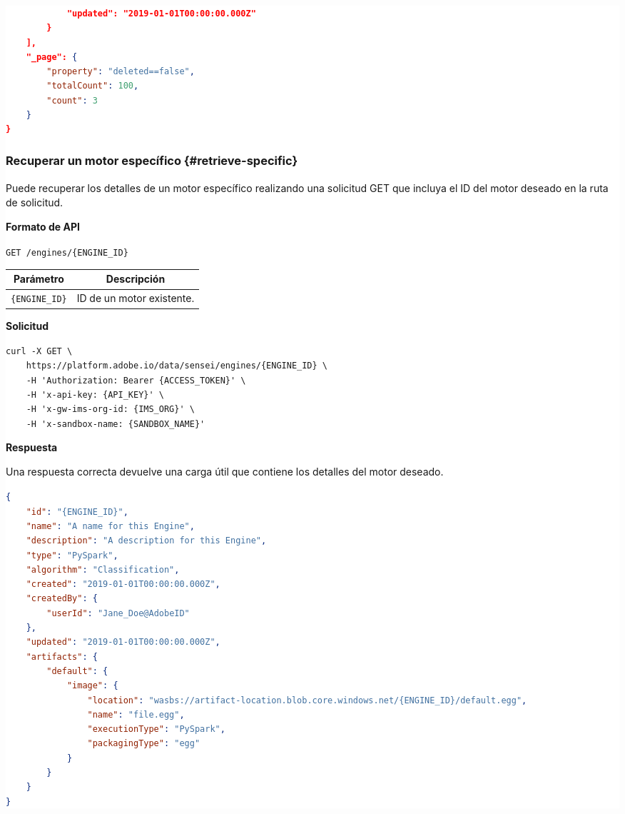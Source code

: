 ```json
            "updated": "2019-01-01T00:00:00.000Z"
        }
    ],
    "_page": {
        "property": "deleted==false",
        "totalCount": 100,
        "count": 3
    }
}
```

### Recuperar un motor específico {#retrieve-specific}

Puede recuperar los detalles de un motor específico realizando una solicitud GET que incluya el ID del motor deseado en la ruta de solicitud.

**Formato de API**

```http
GET /engines/{ENGINE_ID}
```

| Parámetro | Descripción |
| --- | --- |
| `{ENGINE_ID}` | ID de un motor existente. |

**Solicitud**

```shell
curl -X GET \
    https://platform.adobe.io/data/sensei/engines/{ENGINE_ID} \
    -H 'Authorization: Bearer {ACCESS_TOKEN}' \
    -H 'x-api-key: {API_KEY}' \
    -H 'x-gw-ims-org-id: {IMS_ORG}' \
    -H 'x-sandbox-name: {SANDBOX_NAME}'
```

**Respuesta**

Una respuesta correcta devuelve una carga útil que contiene los detalles del motor deseado.

```json
{
    "id": "{ENGINE_ID}",
    "name": "A name for this Engine",
    "description": "A description for this Engine",
    "type": "PySpark",
    "algorithm": "Classification",
    "created": "2019-01-01T00:00:00.000Z",
    "createdBy": {
        "userId": "Jane_Doe@AdobeID"
    },
    "updated": "2019-01-01T00:00:00.000Z",
    "artifacts": {
        "default": {
            "image": {
                "location": "wasbs://artifact-location.blob.core.windows.net/{ENGINE_ID}/default.egg",
                "name": "file.egg",
                "executionType": "PySpark",
                "packagingType": "egg"
            }
        }
    }
}
```

